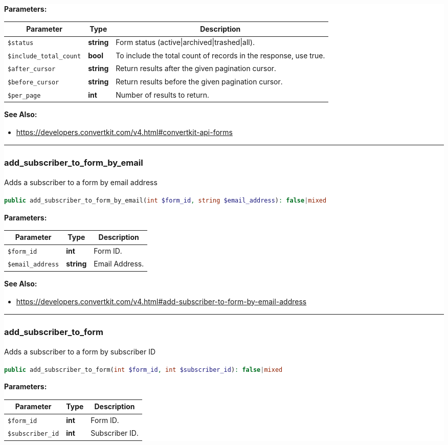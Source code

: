 **Parameters:**

| Parameter | Type | Description |
|-----------|------|-------------|
| `$status` | **string** | Form status (active\|archived\|trashed\|all). |
| `$include_total_count` | **bool** | To include the total count of records in the response, use true. |
| `$after_cursor` | **string** | Return results after the given pagination cursor. |
| `$before_cursor` | **string** | Return results before the given pagination cursor. |
| `$per_page` | **int** | Number of results to return. |

**See Also:**

* https://developers.convertkit.com/v4.html#convertkit-api-forms 

---
### add_subscriber_to_form_by_email

Adds a subscriber to a form by email address

```php
public add_subscriber_to_form_by_email(int $form_id, string $email_address): false|mixed
```


**Parameters:**

| Parameter | Type | Description |
|-----------|------|-------------|
| `$form_id` | **int** | Form ID. |
| `$email_address` | **string** | Email Address. |

**See Also:**

* https://developers.convertkit.com/v4.html#add-subscriber-to-form-by-email-address 

---
### add_subscriber_to_form

Adds a subscriber to a form by subscriber ID

```php
public add_subscriber_to_form(int $form_id, int $subscriber_id): false|mixed
```


**Parameters:**

| Parameter | Type | Description |
|-----------|------|-------------|
| `$form_id` | **int** | Form ID. |
| `$subscriber_id` | **int** | Subscriber ID. |
